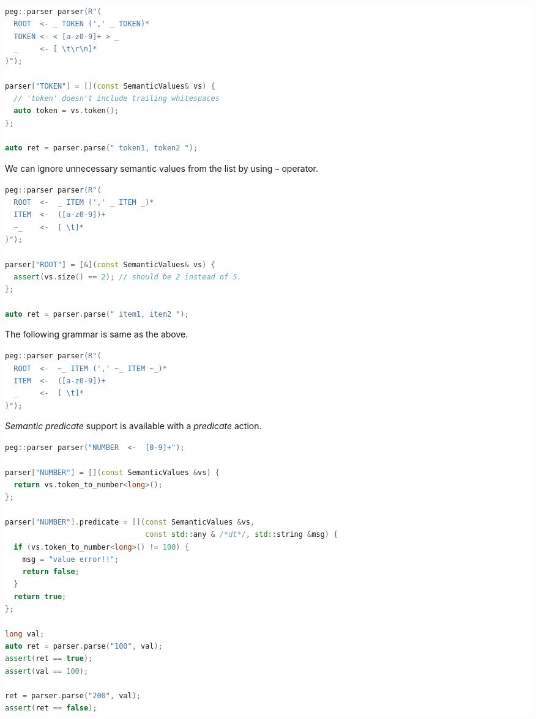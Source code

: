 ```cpp
peg::parser parser(R"(
  ROOT  <- _ TOKEN (',' _ TOKEN)*
  TOKEN <- < [a-z0-9]+ > _
  _     <- [ \t\r\n]*
)");

parser["TOKEN"] = [](const SemanticValues& vs) {
  // 'token' doesn't include trailing whitespaces
  auto token = vs.token();
};

auto ret = parser.parse(" token1, token2 ");
```

We can ignore unnecessary semantic values from the list by using `~` operator.

```cpp
peg::parser parser(R"(
  ROOT  <-  _ ITEM (',' _ ITEM _)*
  ITEM  <-  ([a-z0-9])+
  ~_    <-  [ \t]*
)");

parser["ROOT"] = [&](const SemanticValues& vs) {
  assert(vs.size() == 2); // should be 2 instead of 5.
};

auto ret = parser.parse(" item1, item2 ");
```

The following grammar is same as the above.

```cpp
peg::parser parser(R"(
  ROOT  <-  ~_ ITEM (',' ~_ ITEM ~_)*
  ITEM  <-  ([a-z0-9])+
  _     <-  [ \t]*
)");
```

*Semantic predicate* support is available with a *predicate* action.

```cpp
peg::parser parser("NUMBER  <-  [0-9]+");

parser["NUMBER"] = [](const SemanticValues &vs) {
  return vs.token_to_number<long>();
};

parser["NUMBER"].predicate = [](const SemanticValues &vs,
                                const std::any & /*dt*/, std::string &msg) {
  if (vs.token_to_number<long>() != 100) {
    msg = "value error!!";
    return false;
  }
  return true;
};

long val;
auto ret = parser.parse("100", val);
assert(ret == true);
assert(val == 100);

ret = parser.parse("200", val);
assert(ret == false);
```
